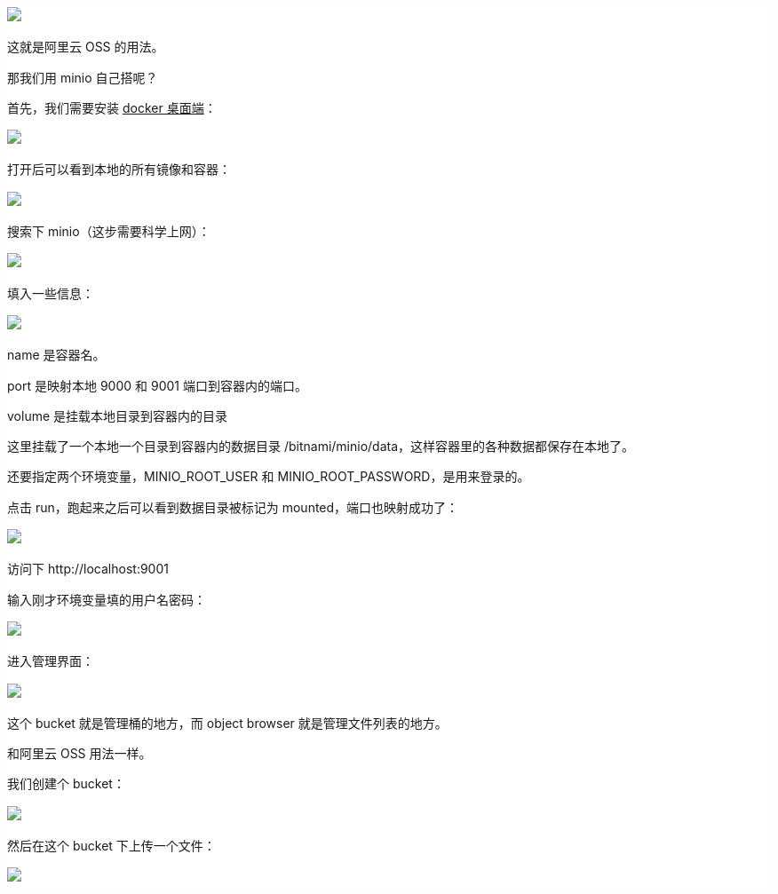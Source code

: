 ![](/nestjsCheats/image-3067.jpg)

这就是阿里云 OSS 的用法。

那我们用 minio 自己搭呢？

首先，我们需要安装 [docker 桌面端](https://www.docker.com/)：

![](/nestjsCheats/image-3068.jpg)

打开后可以看到本地的所有镜像和容器：

![](/nestjsCheats/image-3069.jpg)

搜索下 minio（这步需要科学上网）：

![](/nestjsCheats/image-3070.jpg)

填入一些信息：

![](/nestjsCheats/image-3071.jpg)

name 是容器名。

port 是映射本地 9000 和 9001 端口到容器内的端口。

volume 是挂载本地目录到容器内的目录

这里挂载了一个本地一个目录到容器内的数据目录 /bitnami/minio/data，这样容器里的各种数据都保存在本地了。

还要指定两个环境变量，MINIO_ROOT_USER 和 MINIO_ROOT_PASSWORD，是用来登录的。

点击 run，跑起来之后可以看到数据目录被标记为 mounted，端口也映射成功了：

![](/nestjsCheats/image-3072.jpg)

访问下 http://localhost:9001

输入刚才环境变量填的用户名密码：

![](/nestjsCheats/image-3073.jpg)

进入管理界面：

![](/nestjsCheats/image-3074.jpg)

这个 bucket 就是管理桶的地方，而 object browser 就是管理文件列表的地方。

和阿里云 OSS 用法一样。

我们创建个 bucket：

![](/nestjsCheats/image-3075.jpg)

然后在这个 bucket 下上传一个文件：

![](/nestjsCheats/image-3076.jpg)
